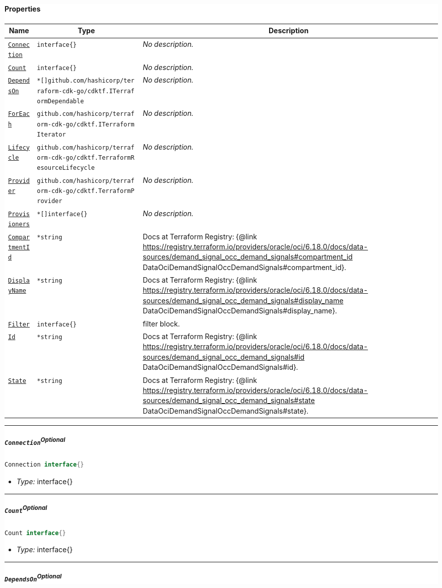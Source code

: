 #### Properties <a name="Properties" id="Properties"></a>

| **Name** | **Type** | **Description** |
| --- | --- | --- |
| <code><a href="#rhizo-co-terraform-provider-oci.dataOciDemandSignalOccDemandSignals.DataOciDemandSignalOccDemandSignalsConfig.property.connection">Connection</a></code> | <code>interface{}</code> | *No description.* |
| <code><a href="#rhizo-co-terraform-provider-oci.dataOciDemandSignalOccDemandSignals.DataOciDemandSignalOccDemandSignalsConfig.property.count">Count</a></code> | <code>interface{}</code> | *No description.* |
| <code><a href="#rhizo-co-terraform-provider-oci.dataOciDemandSignalOccDemandSignals.DataOciDemandSignalOccDemandSignalsConfig.property.dependsOn">DependsOn</a></code> | <code>*[]github.com/hashicorp/terraform-cdk-go/cdktf.ITerraformDependable</code> | *No description.* |
| <code><a href="#rhizo-co-terraform-provider-oci.dataOciDemandSignalOccDemandSignals.DataOciDemandSignalOccDemandSignalsConfig.property.forEach">ForEach</a></code> | <code>github.com/hashicorp/terraform-cdk-go/cdktf.ITerraformIterator</code> | *No description.* |
| <code><a href="#rhizo-co-terraform-provider-oci.dataOciDemandSignalOccDemandSignals.DataOciDemandSignalOccDemandSignalsConfig.property.lifecycle">Lifecycle</a></code> | <code>github.com/hashicorp/terraform-cdk-go/cdktf.TerraformResourceLifecycle</code> | *No description.* |
| <code><a href="#rhizo-co-terraform-provider-oci.dataOciDemandSignalOccDemandSignals.DataOciDemandSignalOccDemandSignalsConfig.property.provider">Provider</a></code> | <code>github.com/hashicorp/terraform-cdk-go/cdktf.TerraformProvider</code> | *No description.* |
| <code><a href="#rhizo-co-terraform-provider-oci.dataOciDemandSignalOccDemandSignals.DataOciDemandSignalOccDemandSignalsConfig.property.provisioners">Provisioners</a></code> | <code>*[]interface{}</code> | *No description.* |
| <code><a href="#rhizo-co-terraform-provider-oci.dataOciDemandSignalOccDemandSignals.DataOciDemandSignalOccDemandSignalsConfig.property.compartmentId">CompartmentId</a></code> | <code>*string</code> | Docs at Terraform Registry: {@link https://registry.terraform.io/providers/oracle/oci/6.18.0/docs/data-sources/demand_signal_occ_demand_signals#compartment_id DataOciDemandSignalOccDemandSignals#compartment_id}. |
| <code><a href="#rhizo-co-terraform-provider-oci.dataOciDemandSignalOccDemandSignals.DataOciDemandSignalOccDemandSignalsConfig.property.displayName">DisplayName</a></code> | <code>*string</code> | Docs at Terraform Registry: {@link https://registry.terraform.io/providers/oracle/oci/6.18.0/docs/data-sources/demand_signal_occ_demand_signals#display_name DataOciDemandSignalOccDemandSignals#display_name}. |
| <code><a href="#rhizo-co-terraform-provider-oci.dataOciDemandSignalOccDemandSignals.DataOciDemandSignalOccDemandSignalsConfig.property.filter">Filter</a></code> | <code>interface{}</code> | filter block. |
| <code><a href="#rhizo-co-terraform-provider-oci.dataOciDemandSignalOccDemandSignals.DataOciDemandSignalOccDemandSignalsConfig.property.id">Id</a></code> | <code>*string</code> | Docs at Terraform Registry: {@link https://registry.terraform.io/providers/oracle/oci/6.18.0/docs/data-sources/demand_signal_occ_demand_signals#id DataOciDemandSignalOccDemandSignals#id}. |
| <code><a href="#rhizo-co-terraform-provider-oci.dataOciDemandSignalOccDemandSignals.DataOciDemandSignalOccDemandSignalsConfig.property.state">State</a></code> | <code>*string</code> | Docs at Terraform Registry: {@link https://registry.terraform.io/providers/oracle/oci/6.18.0/docs/data-sources/demand_signal_occ_demand_signals#state DataOciDemandSignalOccDemandSignals#state}. |

---

##### `Connection`<sup>Optional</sup> <a name="Connection" id="rhizo-co-terraform-provider-oci.dataOciDemandSignalOccDemandSignals.DataOciDemandSignalOccDemandSignalsConfig.property.connection"></a>

```go
Connection interface{}
```

- *Type:* interface{}

---

##### `Count`<sup>Optional</sup> <a name="Count" id="rhizo-co-terraform-provider-oci.dataOciDemandSignalOccDemandSignals.DataOciDemandSignalOccDemandSignalsConfig.property.count"></a>

```go
Count interface{}
```

- *Type:* interface{}

---

##### `DependsOn`<sup>Optional</sup> <a name="DependsOn" id="rhizo-co-terraform-provider-oci.dataOciDemandSignalOccDemandSignals.DataOciDemandSignalOccDemandSignalsConfig.property.dependsOn"></a>
